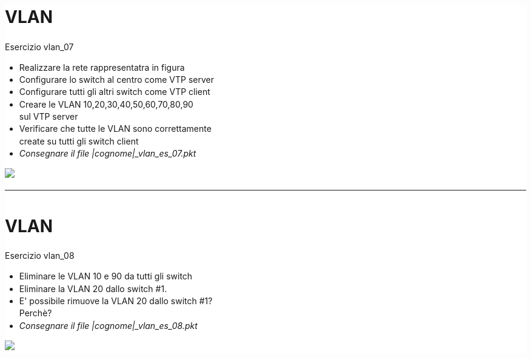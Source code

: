 # VLAN

Esercizio vlan_07
 
- Realizzare la rete rappresentatra in figura
- Configurare lo switch al centro come VTP server
- Configurare tutti gli altri switch come VTP client
- Creare le VLAN 10,20,30,40,50,60,70,80,90 <br />sul VTP server
- Verificare che tutte le VLAN sono correttamente <br />create su tutti gli switch client
- *Consegnare il file |cognome|_vlan_es_07.pkt*

<img src="/media/vlan_10.png" class="centro w" />


---

# VLAN

Esercizio vlan_08
 
- Eliminare le VLAN 10 e 90 da tutti gli switch
- Eliminare la VLAN 20 dallo switch #1.
- E' possibile rimuove la VLAN 20 dallo switch #1? <br />Perchè?
- *Consegnare il file |cognome|_vlan_es_08.pkt*

<img src="/media/vlan_11.png" class="centro w" />

